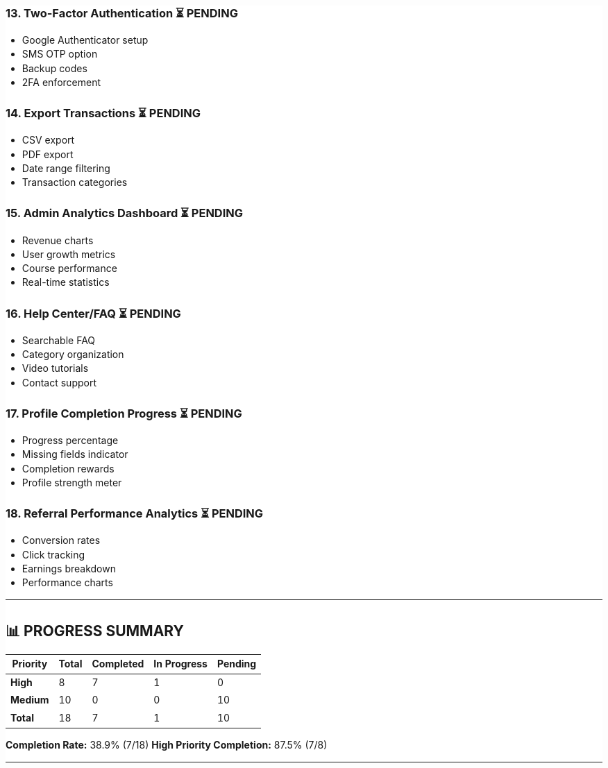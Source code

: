 ### **13. Two-Factor Authentication** ⏳ PENDING
- Google Authenticator setup
- SMS OTP option
- Backup codes
- 2FA enforcement

### **14. Export Transactions** ⏳ PENDING
- CSV export
- PDF export
- Date range filtering
- Transaction categories

### **15. Admin Analytics Dashboard** ⏳ PENDING
- Revenue charts
- User growth metrics
- Course performance
- Real-time statistics

### **16. Help Center/FAQ** ⏳ PENDING
- Searchable FAQ
- Category organization
- Video tutorials
- Contact support

### **17. Profile Completion Progress** ⏳ PENDING
- Progress percentage
- Missing fields indicator
- Completion rewards
- Profile strength meter

### **18. Referral Performance Analytics** ⏳ PENDING
- Conversion rates
- Click tracking
- Earnings breakdown
- Performance charts

---

## 📊 **PROGRESS SUMMARY**

| Priority | Total | Completed | In Progress | Pending |
|----------|-------|-----------|-------------|---------|
| **High** | 8 | 7 | 1 | 0 |
| **Medium** | 10 | 0 | 0 | 10 |
| **Total** | 18 | 7 | 1 | 10 |

**Completion Rate:** 38.9% (7/18)
**High Priority Completion:** 87.5% (7/8)

---